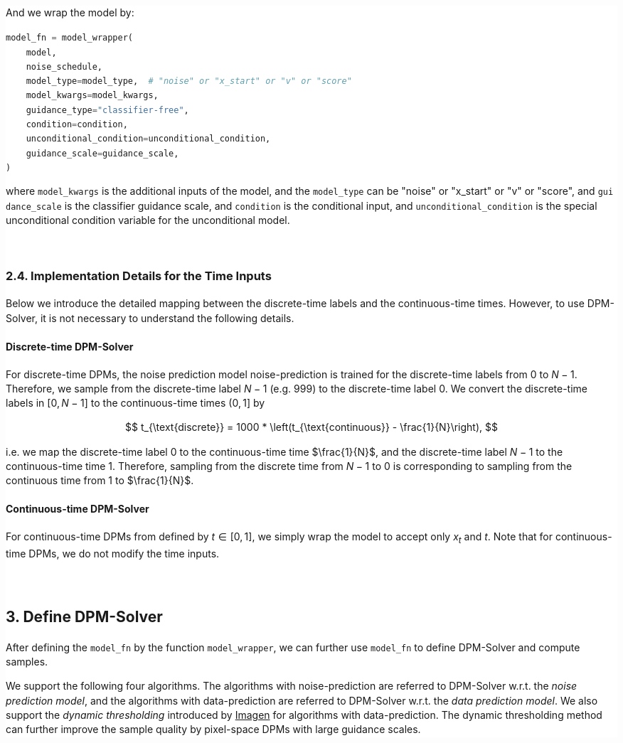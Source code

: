 And we wrap the model by:

```python
model_fn = model_wrapper(
    model,
    noise_schedule,
    model_type=model_type,  # "noise" or "x_start" or "v" or "score"
    model_kwargs=model_kwargs,
    guidance_type="classifier-free",
    condition=condition,
    unconditional_condition=unconditional_condition,
    guidance_scale=guidance_scale,
)
```
where `model_kwargs` is the additional inputs of the model, and the `model_type` can be "noise" or "x_start" or "v" or "score", and `guidance_scale` is the classifier guidance scale, and `condition` is the conditional input, and `unconditional_condition` is the special unconditional condition variable for the unconditional model.

<br />

### 2.4. Implementation Details for the Time Inputs
Below we introduce the detailed mapping between the discrete-time labels and the continuous-time times. However, to use DPM-Solver, it is not necessary to understand the following details. 

#### Discrete-time DPM-Solver
For discrete-time DPMs, the noise prediction model noise-prediction is trained for the discrete-time labels from $0$ to $N-1$. Therefore, we sample from the discrete-time label $N - 1$ (e.g. 999) to the discrete-time label $0$. We convert the discrete-time labels in $[0, N-1]$ to the continuous-time times $(0,1]$ by

$$
    t_{\text{discrete}} = 1000 * \left(t_{\text{continuous}} - \frac{1}{N}\right),
$$

i.e. we map the discrete-time label $0$ to the continuous-time time $\frac{1}{N}$, and the discrete-time label $N-1$ to the continuous-time time $1$. Therefore, sampling from the discrete time from $N-1$ to $0$ is corresponding to sampling from the continuous time from $1$ to $\frac{1}{N}$.

#### Continuous-time DPM-Solver
For continuous-time DPMs from defined by $t \in [0,1]$, we simply wrap the model to accept only $x_t$ and $t$. Note that for continuous-time DPMs, we do not modify the time inputs.

<br />


## 3. Define DPM-Solver
After defining the `model_fn` by the function `model_wrapper`, we can further use `model_fn` to define DPM-Solver and compute samples.

We support the following four algorithms. The algorithms with noise-prediction are referred to DPM-Solver w.r.t. the *noise prediction model*, and the algorithms with data-prediction are referred to DPM-Solver w.r.t. the *data prediction model*. We also support the *dynamic thresholding* introduced by [Imagen](https://arxiv.org/abs/2205.11487) for algorithms with data-prediction. The dynamic thresholding method can further improve the sample quality by pixel-space DPMs with large guidance scales.
